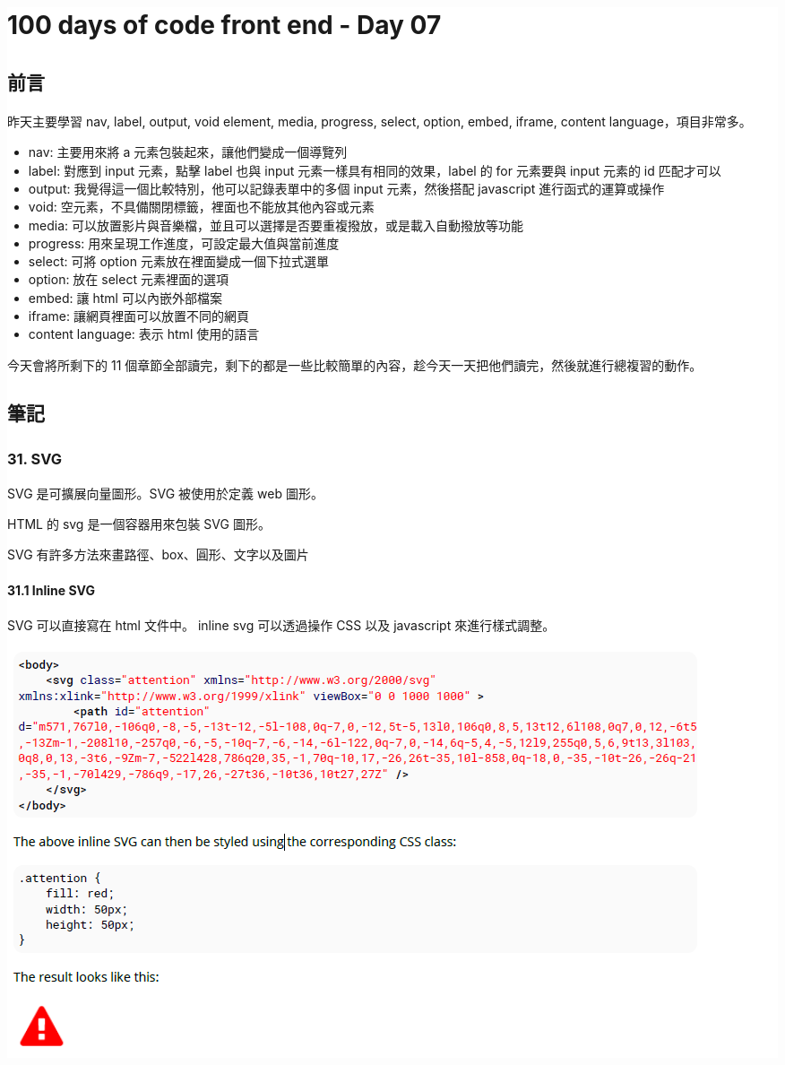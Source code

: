 # 100 days of code front end - Day 07

## 前言

昨天主要學習 nav, label, output, void element, media, progress, select, option, embed, iframe, content language，項目非常多。

- nav: 主要用來將 a 元素包裝起來，讓他們變成一個導覽列
- label: 對應到 input 元素，點擊 label 也與 input 元素一樣具有相同的效果，label 的 for 元素要與 input 元素的 id 匹配才可以
- output: 我覺得這一個比較特別，他可以記錄表單中的多個 input 元素，然後搭配 javascript 進行函式的運算或操作
- void: 空元素，不具備關閉標籤，裡面也不能放其他內容或元素
- media: 可以放置影片與音樂檔，並且可以選擇是否要重複撥放，或是載入自動撥放等功能
- progress: 用來呈現工作進度，可設定最大值與當前進度
- select: 可將 option 元素放在裡面變成一個下拉式選單
- option: 放在 select 元素裡面的選項
- embed: 讓 html 可以內嵌外部檔案
- iframe: 讓網頁裡面可以放置不同的網頁
- content language: 表示 html 使用的語言

今天會將所剩下的 11 個章節全部讀完，剩下的都是一些比較簡單的內容，趁今天一天把他們讀完，然後就進行總複習的動作。

## 筆記

### 31. SVG

SVG 是可擴展向量圖形。SVG 被使用於定義 web 圖形。

HTML 的 svg 是一個容器用來包裝 SVG 圖形。

SVG 有許多方法來畫路徑、box、圓形、文字以及圖片

#### 31.1 Inline SVG

SVG 可以直接寫在 html 文件中。 inline svg 可以透過操作 CSS 以及 javascript 來進行樣式調整。

![](images/2019-10-20-09-02-21.png)
